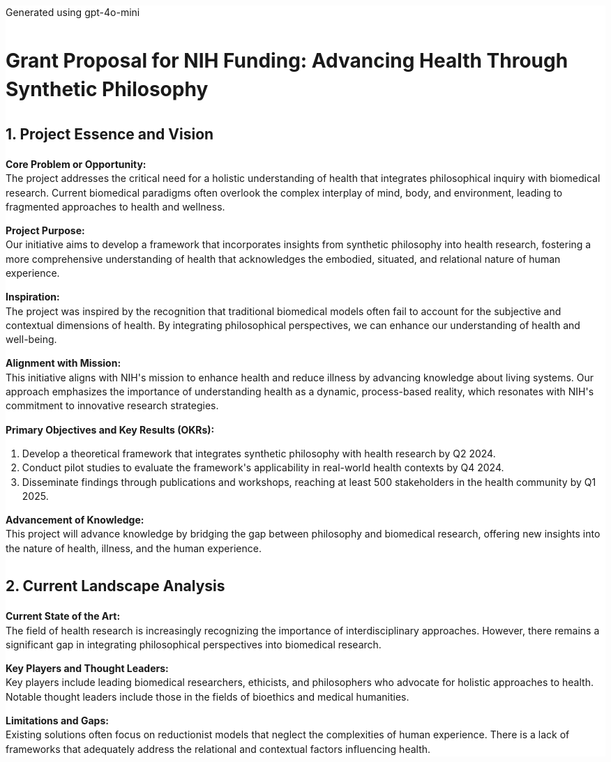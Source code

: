 Generated using gpt-4o-mini

# Grant Proposal for NIH Funding: Advancing Health Through Synthetic Philosophy

## 1. Project Essence and Vision

**Core Problem or Opportunity:**  
The project addresses the critical need for a holistic understanding of health that integrates philosophical inquiry with biomedical research. Current biomedical paradigms often overlook the complex interplay of mind, body, and environment, leading to fragmented approaches to health and wellness.

**Project Purpose:**  
Our initiative aims to develop a framework that incorporates insights from synthetic philosophy into health research, fostering a more comprehensive understanding of health that acknowledges the embodied, situated, and relational nature of human experience.

**Inspiration:**  
The project was inspired by the recognition that traditional biomedical models often fail to account for the subjective and contextual dimensions of health. By integrating philosophical perspectives, we can enhance our understanding of health and well-being.

**Alignment with Mission:**  
This initiative aligns with NIH's mission to enhance health and reduce illness by advancing knowledge about living systems. Our approach emphasizes the importance of understanding health as a dynamic, process-based reality, which resonates with NIH's commitment to innovative research strategies.

**Primary Objectives and Key Results (OKRs):**  
1. Develop a theoretical framework that integrates synthetic philosophy with health research by Q2 2024.
2. Conduct pilot studies to evaluate the framework's applicability in real-world health contexts by Q4 2024.
3. Disseminate findings through publications and workshops, reaching at least 500 stakeholders in the health community by Q1 2025.

**Advancement of Knowledge:**  
This project will advance knowledge by bridging the gap between philosophy and biomedical research, offering new insights into the nature of health, illness, and the human experience.

## 2. Current Landscape Analysis

**Current State of the Art:**  
The field of health research is increasingly recognizing the importance of interdisciplinary approaches. However, there remains a significant gap in integrating philosophical perspectives into biomedical research.

**Key Players and Thought Leaders:**  
Key players include leading biomedical researchers, ethicists, and philosophers who advocate for holistic approaches to health. Notable thought leaders include those in the fields of bioethics and medical humanities.

**Limitations and Gaps:**  
Existing solutions often focus on reductionist models that neglect the complexities of human experience. There is a lack of frameworks that adequately address the relational and contextual factors influencing health.
